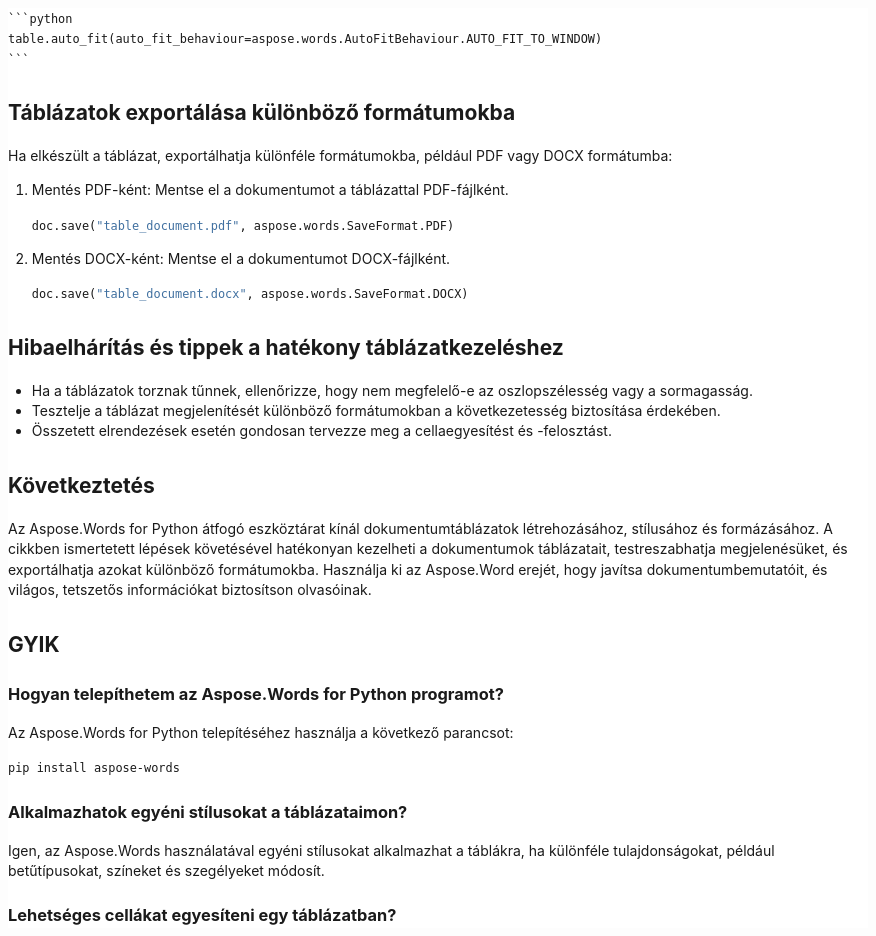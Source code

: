     ```python
    table.auto_fit(auto_fit_behaviour=aspose.words.AutoFitBehaviour.AUTO_FIT_TO_WINDOW)
    ```

## Táblázatok exportálása különböző formátumokba

Ha elkészült a táblázat, exportálhatja különféle formátumokba, például PDF vagy DOCX formátumba:

1. Mentés PDF-ként: Mentse el a dokumentumot a táblázattal PDF-fájlként.

    ```python
    doc.save("table_document.pdf", aspose.words.SaveFormat.PDF)
    ```

2. Mentés DOCX-ként: Mentse el a dokumentumot DOCX-fájlként.

    ```python
    doc.save("table_document.docx", aspose.words.SaveFormat.DOCX)
    ```

## Hibaelhárítás és tippek a hatékony táblázatkezeléshez

- Ha a táblázatok torznak tűnnek, ellenőrizze, hogy nem megfelelő-e az oszlopszélesség vagy a sormagasság.
- Tesztelje a táblázat megjelenítését különböző formátumokban a következetesség biztosítása érdekében.
- Összetett elrendezések esetén gondosan tervezze meg a cellaegyesítést és -felosztást.

## Következtetés

Az Aspose.Words for Python átfogó eszköztárat kínál dokumentumtáblázatok létrehozásához, stílusához és formázásához. A cikkben ismertetett lépések követésével hatékonyan kezelheti a dokumentumok táblázatait, testreszabhatja megjelenésüket, és exportálhatja azokat különböző formátumokba. Használja ki az Aspose.Word erejét, hogy javítsa dokumentumbemutatóit, és világos, tetszetős információkat biztosítson olvasóinak.

## GYIK

### Hogyan telepíthetem az Aspose.Words for Python programot?

Az Aspose.Words for Python telepítéséhez használja a következő parancsot: 

```bash
pip install aspose-words
```

### Alkalmazhatok egyéni stílusokat a táblázataimon?

Igen, az Aspose.Words használatával egyéni stílusokat alkalmazhat a táblákra, ha különféle tulajdonságokat, például betűtípusokat, színeket és szegélyeket módosít.

### Lehetséges cellákat egyesíteni egy táblázatban?
